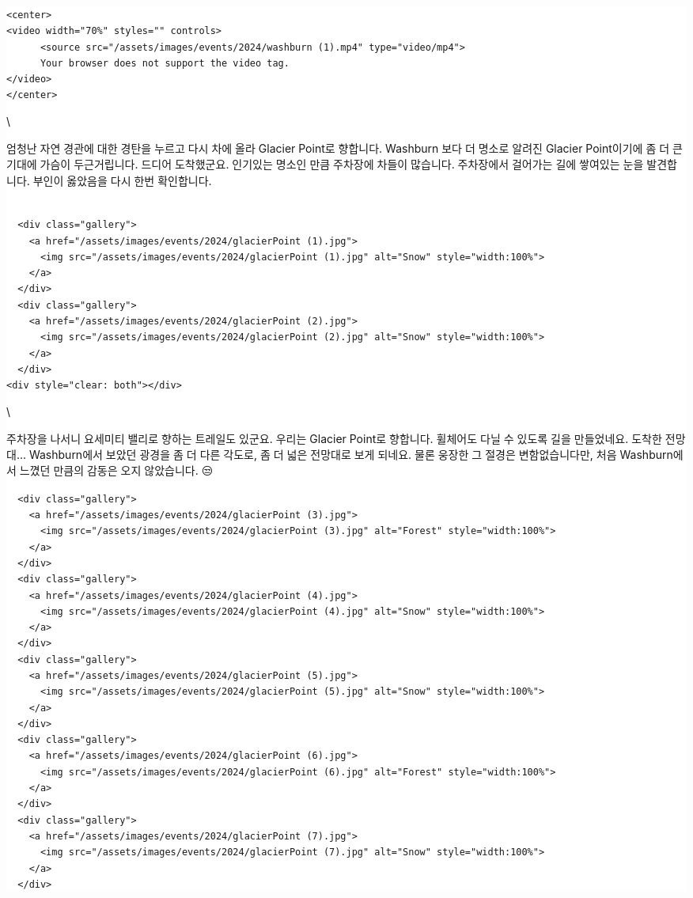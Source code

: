 ~~~
<center>
<video width="70%" styles="" controls>
      <source src="/assets/images/events/2024/washburn (1).mp4" type="video/mp4">
      Your browser does not support the video tag.
</video>
</center>
~~~
\\

엄청난 자연 경관에 대한 경탄을 누르고 다시 차에 올라 Glacier Point로 향합니다.
Washburn 보다 더 명소로 알려진 Glacier Point이기에 좀 더 큰 기대에 가슴이 두근거립니다.
드디어 도착했군요.
인기있는 명소인 만큼 주차장에 차들이 많습니다.
주차장에서 걸어가는 길에 쌓여있는 눈을 발견합니다.
부인이 옳았음을 다시 한번 확인합니다.

~~~

  <div class="gallery">
    <a href="/assets/images/events/2024/glacierPoint (1).jpg">
      <img src="/assets/images/events/2024/glacierPoint (1).jpg" alt="Snow" style="width:100%">
    </a>
  </div>
  <div class="gallery">
    <a href="/assets/images/events/2024/glacierPoint (2).jpg">
      <img src="/assets/images/events/2024/glacierPoint (2).jpg" alt="Snow" style="width:100%">
    </a>
  </div>
<div style="clear: both"></div>
~~~
\\

주차장을 나서니 요세미티 밸리로 향하는 트레일도 있군요.
우리는 Glacier Point로 향합니다.
휠체어도 다닐 수 있도록 길을 만들었네요.
도착한 전망대...
Washburn에서 보았던 광경을 좀 더 다른 각도로, 좀 더 넓은 전망대로 보게 되네요.
물론 웅장한 그 절경은 변함없습니다만, 처음 Washburn에서 느꼈던 만큼의 감동은 오지 않았습니다. :unamused:

~~~
  <div class="gallery">
    <a href="/assets/images/events/2024/glacierPoint (3).jpg">
      <img src="/assets/images/events/2024/glacierPoint (3).jpg" alt="Forest" style="width:100%">
    </a>
  </div>
  <div class="gallery">
    <a href="/assets/images/events/2024/glacierPoint (4).jpg">
      <img src="/assets/images/events/2024/glacierPoint (4).jpg" alt="Snow" style="width:100%">
    </a>
  </div>
  <div class="gallery">
    <a href="/assets/images/events/2024/glacierPoint (5).jpg">
      <img src="/assets/images/events/2024/glacierPoint (5).jpg" alt="Snow" style="width:100%">
    </a>
  </div>
  <div class="gallery">
    <a href="/assets/images/events/2024/glacierPoint (6).jpg">
      <img src="/assets/images/events/2024/glacierPoint (6).jpg" alt="Forest" style="width:100%">
    </a>
  </div>
  <div class="gallery">
    <a href="/assets/images/events/2024/glacierPoint (7).jpg">
      <img src="/assets/images/events/2024/glacierPoint (7).jpg" alt="Snow" style="width:100%">
    </a>
  </div>
~~~